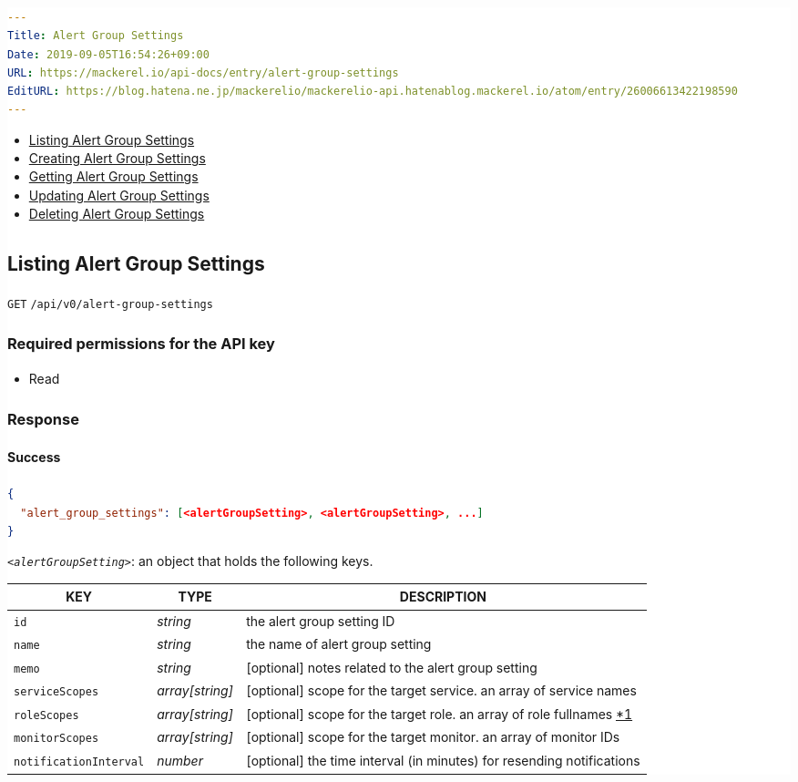 ```yaml
---
Title: Alert Group Settings
Date: 2019-09-05T16:54:26+09:00
URL: https://mackerel.io/api-docs/entry/alert-group-settings
EditURL: https://blog.hatena.ne.jp/mackerelio/mackerelio-api.hatenablog.mackerel.io/atom/entry/26006613422198590
---
```


<ul class="internal-nav">
  <li><a href="#list">Listing Alert Group Settings</a></li>
  <li><a href="#create">Creating Alert Group Settings</a></li>
  <li><a href="#get">Getting Alert Group Settings</a></li>
  <li><a href="#update">Updating Alert Group Settings</a></li>
  <li><a href="#delete">Deleting Alert Group Settings</a></li>
</ul>

<h2 id="list">Listing Alert Group Settings</h2>

<p class="type-get">
  <code>GET</code>
  <code>/api/v0/alert-group-settings</code>
</p>

### Required permissions for the API key

<ul class="api-key">
  <li class="label-read">Read</li>
</ul>

### Response

#### Success

```json
{
  "alert_group_settings": [<alertGroupSetting>, <alertGroupSetting>, ...]
}
```

<i>`<alertGroupSetting>`</i>: an object that holds the following keys.

| KEY                    | TYPE            | DESCRIPTION                                                            |
| --------               | ------          | -----------                                                            |
| `id`                   | *string*        | the alert group setting ID                                                 |
| `name`                 | *string*        | the name of alert group setting                                             |
| `memo`                 | *string*        | [optional] notes related to the alert group setting                        |
| `serviceScopes`        | *array[string]* | [optional] scope for the target service. an array of service names                     |
| `roleScopes`           | *array[string]* | [optional] scope for the target role. an array of role fullnames [*1](#role-fullname) |
| `monitorScopes`        | *array[string]* | [optional] scope for the target monitor. an array of monitor IDs                      |
| `notificationInterval` | *number*        | [optional] the time interval (in minutes) for  resending notifications                    |
